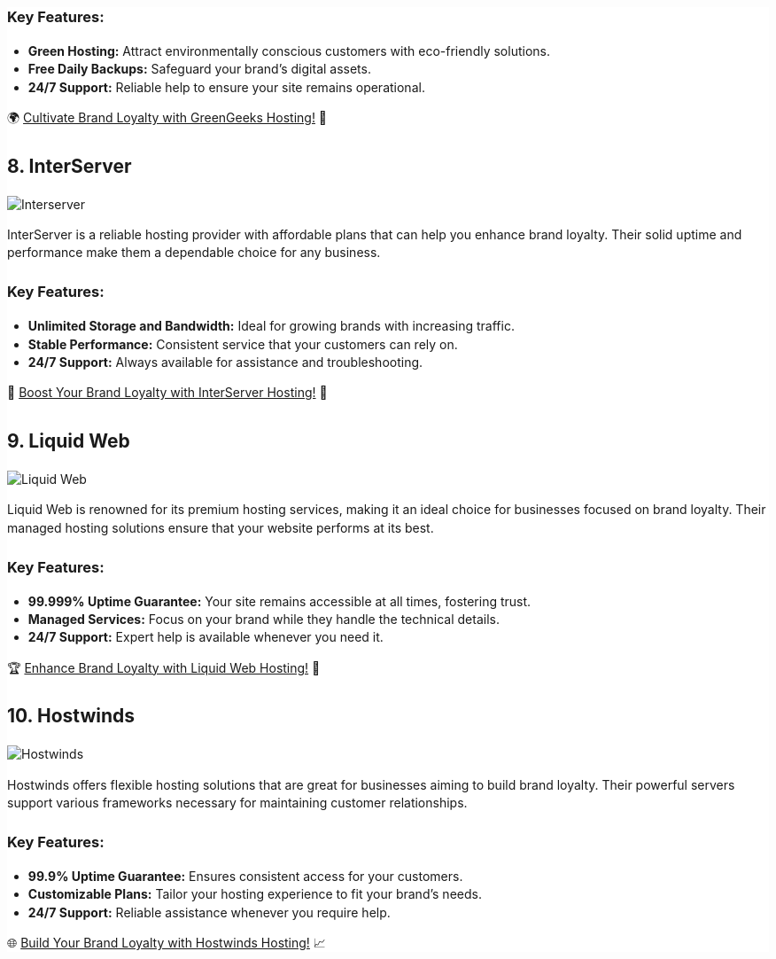 ### Key Features:
- **Green Hosting:** Attract environmentally conscious customers with eco-friendly solutions.
- **Free Daily Backups:** Safeguard your brand’s digital assets.
- **24/7 Support:** Reliable help to ensure your site remains operational.

🌍 [Cultivate Brand Loyalty with GreenGeeks Hosting!](https://snipitx.com/greengeeks-jy) 🌱

## 8. InterServer

![Interserver](https://i.imgur.com/OM5dOEW.jpeg "Interserver Hosting")

InterServer is a reliable hosting provider with affordable plans that can help you enhance brand loyalty. Their solid uptime and performance make them a dependable choice for any business.

### Key Features:
- **Unlimited Storage and Bandwidth:** Ideal for growing brands with increasing traffic.
- **Stable Performance:** Consistent service that your customers can rely on.
- **24/7 Support:** Always available for assistance and troubleshooting.

🛒 [Boost Your Brand Loyalty with InterServer Hosting!](https://snipitx.com/interserver-jy) 🔑

## 9. Liquid Web

![Liquid Web](https://i.imgur.com/4IvT9SC.jpeg "Liquidweb Hosting")

Liquid Web is renowned for its premium hosting services, making it an ideal choice for businesses focused on brand loyalty. Their managed hosting solutions ensure that your website performs at its best.

### Key Features:
- **99.999% Uptime Guarantee:** Your site remains accessible at all times, fostering trust.
- **Managed Services:** Focus on your brand while they handle the technical details.
- **24/7 Support:** Expert help is available whenever you need it.

🏆 [Enhance Brand Loyalty with Liquid Web Hosting!](https://snipitx.com/liquidweb-jy) 🌟

## 10. Hostwinds

![Hostwinds](https://i.imgur.com/53aSNXx.jpeg "Hostwinds Hosting")

Hostwinds offers flexible hosting solutions that are great for businesses aiming to build brand loyalty. Their powerful servers support various frameworks necessary for maintaining customer relationships.

### Key Features:
- **99.9% Uptime Guarantee:** Ensures consistent access for your customers.
- **Customizable Plans:** Tailor your hosting experience to fit your brand’s needs.
- **24/7 Support:** Reliable assistance whenever you require help.

🌐 [Build Your Brand Loyalty with Hostwinds Hosting!](https://snipitx.com/hostwinds-jy) 📈
